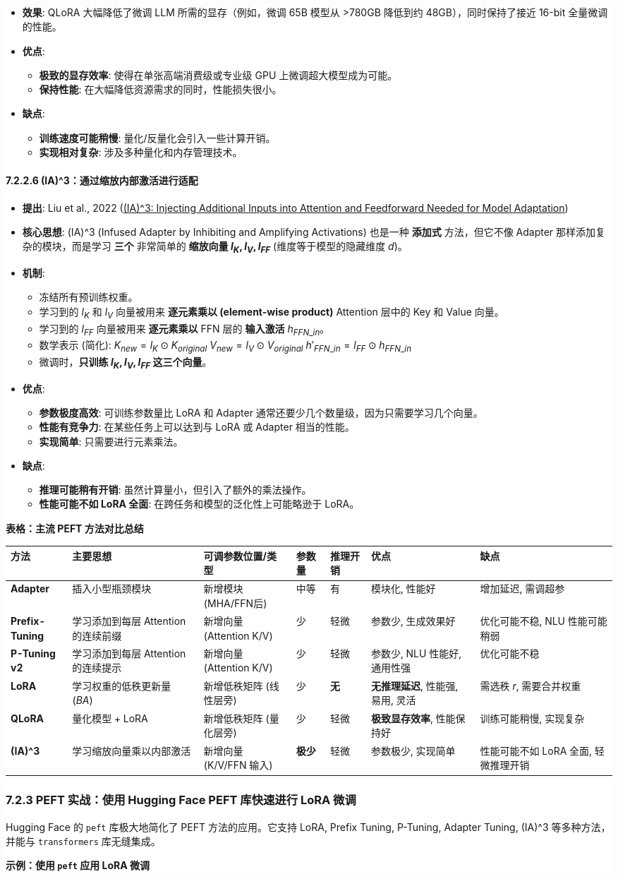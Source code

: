 *   **效果**: QLoRA 大幅降低了微调 LLM 所需的显存（例如，微调 65B 模型从 >780GB 降低到约 48GB），同时保持了接近 16-bit 全量微调的性能。

*   **优点**:
    *   **极致的显存效率**: 使得在单张高端消费级或专业级 GPU 上微调超大模型成为可能。
    *   **保持性能**: 在大幅降低资源需求的同时，性能损失很小。
*   **缺点**:
    *   **训练速度可能稍慢**: 量化/反量化会引入一些计算开销。
    *   **实现相对复杂**: 涉及多种量化和内存管理技术。

#### 7.2.2.6 (IA)^3：通过缩放内部激活进行适配

*   **提出**: Liu et al., 2022 ([(IA)^3: Injecting Additional Inputs into Attention and Feedforward Needed for Model Adaptation](https://arxiv.org/abs/2205.05638))
*   **核心思想**: (IA)^3 (Infused Adapter by Inhibiting and Amplifying Activations) 也是一种 **添加式** 方法，但它不像 Adapter 那样添加复杂的模块，而是学习 **三个** 非常简单的 **缩放向量 $l_K, l_V, l_{FF}$** (维度等于模型的隐藏维度 $d$)。
*   **机制**:
    *   冻结所有预训练权重。
    *   学习到的 $l_K$ 和 $l_V$ 向量被用来 **逐元素乘以 (element-wise product)** Attention 层中的 Key 和 Value 向量。
    *   学习到的 $l_{FF}$ 向量被用来 **逐元素乘以** FFN 层的 **输入激活** $h_{FFN\_in}$。
    *   数学表示 (简化):
        $K_{new} = l_K \odot K_{original}$
        $V_{new} = l_V \odot V_{original}$
        $h'_{FFN\_in} = l_{FF} \odot h_{FFN\_in}$
    *   微调时，**只训练 $l_K, l_V, l_{FF}$ 这三个向量**。

*   **优点**:
    *   **参数极度高效**: 可训练参数量比 LoRA 和 Adapter 通常还要少几个数量级，因为只需要学习几个向量。
    *   **性能有竞争力**: 在某些任务上可以达到与 LoRA 或 Adapter 相当的性能。
    *   **实现简单**: 只需要进行元素乘法。
*   **缺点**:
    *   **推理可能稍有开销**: 虽然计算量小，但引入了额外的乘法操作。
    *   **性能可能不如 LoRA 全面**: 在跨任务和模型的泛化性上可能略逊于 LoRA。

**表格：主流 PEFT 方法对比总结**

| 方法             | 主要思想                                 | 可调参数位置/类型        | 参数量 | 推理开销 | 优点                                           | 缺点                                           |
| :--------------- | :--------------------------------------- | :----------------------- | :----- | :------- | :--------------------------------------------- | :--------------------------------------------- |
| **Adapter**      | 插入小型瓶颈模块                         | 新增模块 (MHA/FFN后)     | 中等   | 有       | 模块化, 性能好                                 | 增加延迟, 需调超参                           |
| **Prefix-Tuning**| 学习添加到每层 Attention 的连续前缀      | 新增向量 (Attention K/V) | 少     | 轻微     | 参数少, 生成效果好                             | 优化可能不稳, NLU 性能可能稍弱                 |
| **P-Tuning v2**  | 学习添加到每层 Attention 的连续提示      | 新增向量 (Attention K/V) | 少     | 轻微     | 参数少, NLU 性能好, 通用性强                  | 优化可能不稳                                   |
| **LoRA**         | 学习权重的低秩更新量 ($BA$)            | 新增低秩矩阵 (线性层旁)  | 少     | **无**   | **无推理延迟**, 性能强, 易用, 灵活           | 需选秩 $r$, 需要合并权重                     |
| **QLoRA**        | 量化模型 + LoRA                          | 新增低秩矩阵 (量化层旁)  | 少     | 轻微     | **极致显存效率**, 性能保持好                   | 训练可能稍慢, 实现复杂                       |
| **(IA)^3**       | 学习缩放向量乘以内部激活                 | 新增向量 (K/V/FFN 输入)  | **极少** | 轻微     | 参数极少, 实现简单                             | 性能可能不如 LoRA 全面, 轻微推理开销         |

### 7.2.3 PEFT 实战：使用 Hugging Face PEFT 库快速进行 LoRA 微调

Hugging Face 的 `peft` 库极大地简化了 PEFT 方法的应用。它支持 LoRA, Prefix Tuning, P-Tuning, Adapter Tuning, (IA)^3 等多种方法，并能与 `transformers` 库无缝集成。

**示例：使用 `peft` 应用 LoRA 微调**
